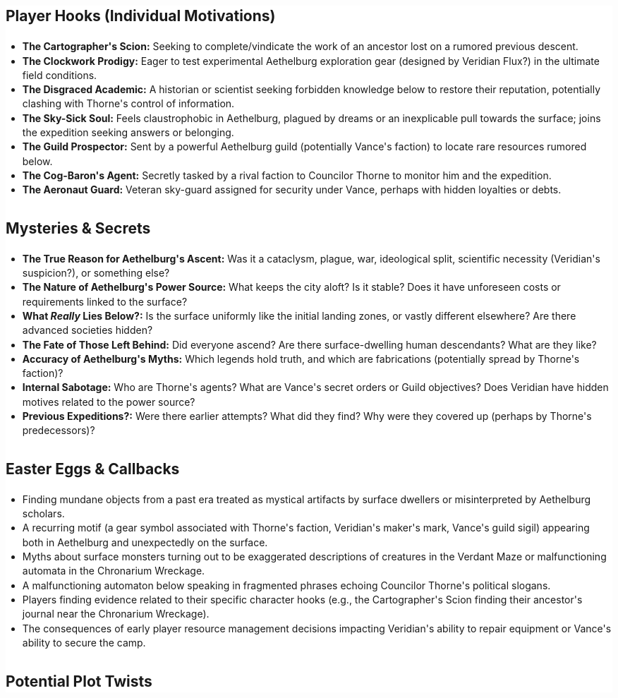 ## Player Hooks (Individual Motivations)

*   **The Cartographer's Scion:** Seeking to complete/vindicate the work of an ancestor lost on a rumored previous descent.
*   **The Clockwork Prodigy:** Eager to test experimental Aethelburg exploration gear (designed by Veridian Flux?) in the ultimate field conditions.
*   **The Disgraced Academic:** A historian or scientist seeking forbidden knowledge below to restore their reputation, potentially clashing with Thorne's control of information.
*   **The Sky-Sick Soul:** Feels claustrophobic in Aethelburg, plagued by dreams or an inexplicable pull towards the surface; joins the expedition seeking answers or belonging.
*   **The Guild Prospector:** Sent by a powerful Aethelburg guild (potentially Vance's faction) to locate rare resources rumored below.
*   **The Cog-Baron's Agent:** Secretly tasked by a rival faction to Councilor Thorne to monitor him and the expedition.
*   **The Aeronaut Guard:** Veteran sky-guard assigned for security under Vance, perhaps with hidden loyalties or debts.

## Mysteries & Secrets

*   **The True Reason for Aethelburg's Ascent:** Was it a cataclysm, plague, war, ideological split, scientific necessity (Veridian's suspicion?), or something else?
*   **The Nature of Aethelburg's Power Source:** What keeps the city aloft? Is it stable? Does it have unforeseen costs or requirements linked to the surface?
*   **What *Really* Lies Below?:** Is the surface uniformly like the initial landing zones, or vastly different elsewhere? Are there advanced societies hidden?
*   **The Fate of Those Left Behind:** Did everyone ascend? Are there surface-dwelling human descendants? What are they like?
*   **Accuracy of Aethelburg's Myths:** Which legends hold truth, and which are fabrications (potentially spread by Thorne's faction)?
*   **Internal Sabotage:** Who are Thorne's agents? What are Vance's secret orders or Guild objectives? Does Veridian have hidden motives related to the power source?
*   **Previous Expeditions?:** Were there earlier attempts? What did they find? Why were they covered up (perhaps by Thorne's predecessors)?

## Easter Eggs & Callbacks

*   Finding mundane objects from a past era treated as mystical artifacts by surface dwellers or misinterpreted by Aethelburg scholars.
*   A recurring motif (a gear symbol associated with Thorne's faction, Veridian's maker's mark, Vance's guild sigil) appearing both in Aethelburg and unexpectedly on the surface.
*   Myths about surface monsters turning out to be exaggerated descriptions of creatures in the Verdant Maze or malfunctioning automata in the Chronarium Wreckage.
*   A malfunctioning automaton below speaking in fragmented phrases echoing Councilor Thorne's political slogans.
*   Players finding evidence related to their specific character hooks (e.g., the Cartographer's Scion finding their ancestor's journal near the Chronarium Wreckage).
*   The consequences of early player resource management decisions impacting Veridian's ability to repair equipment or Vance's ability to secure the camp.

## Potential Plot Twists
